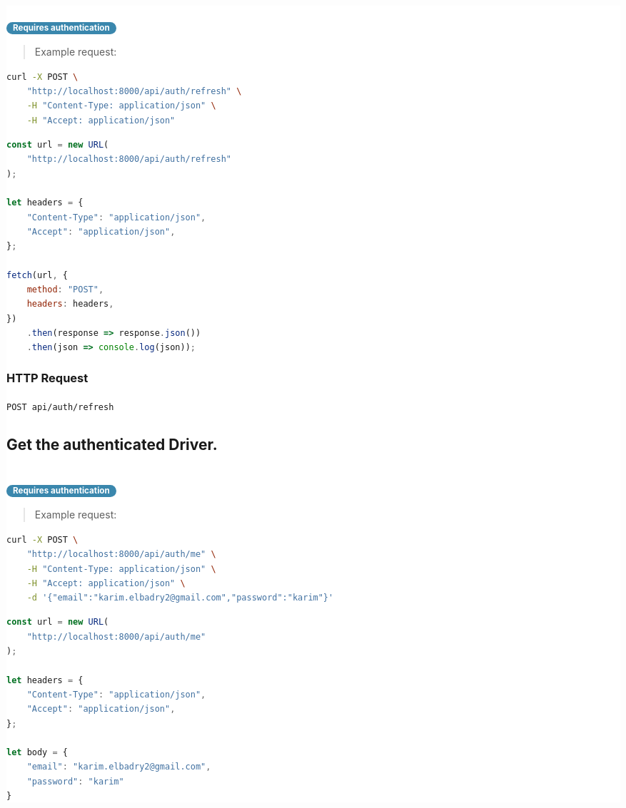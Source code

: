 <br><small style="padding: 1px 9px 2px;font-weight: bold;white-space: nowrap;color: #ffffff;-webkit-border-radius: 9px;-moz-border-radius: 9px;border-radius: 9px;background-color: #3a87ad;">Requires authentication</small>
> Example request:

```bash
curl -X POST \
    "http://localhost:8000/api/auth/refresh" \
    -H "Content-Type: application/json" \
    -H "Accept: application/json"
```

```javascript
const url = new URL(
    "http://localhost:8000/api/auth/refresh"
);

let headers = {
    "Content-Type": "application/json",
    "Accept": "application/json",
};

fetch(url, {
    method: "POST",
    headers: headers,
})
    .then(response => response.json())
    .then(json => console.log(json));
```



### HTTP Request
`POST api/auth/refresh`





## Get the authenticated Driver.

<br><small style="padding: 1px 9px 2px;font-weight: bold;white-space: nowrap;color: #ffffff;-webkit-border-radius: 9px;-moz-border-radius: 9px;border-radius: 9px;background-color: #3a87ad;">Requires authentication</small>
> Example request:

```bash
curl -X POST \
    "http://localhost:8000/api/auth/me" \
    -H "Content-Type: application/json" \
    -H "Accept: application/json" \
    -d '{"email":"karim.elbadry2@gmail.com","password":"karim"}'

```

```javascript
const url = new URL(
    "http://localhost:8000/api/auth/me"
);

let headers = {
    "Content-Type": "application/json",
    "Accept": "application/json",
};

let body = {
    "email": "karim.elbadry2@gmail.com",
    "password": "karim"
}
```